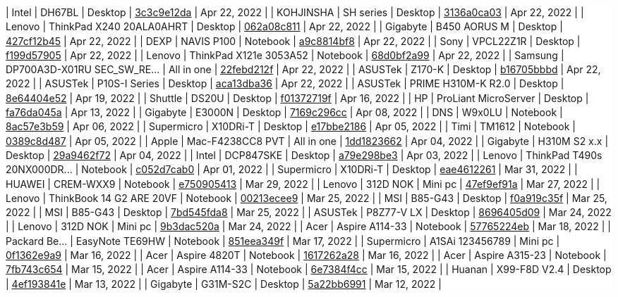 | Intel         | DH67BL                      | Desktop     | [3c3c9e12da](https://bsd-hardware.info/?probe=3c3c9e12da) | Apr 22, 2022 |
| KOHJINSHA     | SH series                   | Desktop     | [3136a0ca03](https://bsd-hardware.info/?probe=3136a0ca03) | Apr 22, 2022 |
| Lenovo        | ThinkPad X240 20ALA0AHRT    | Desktop     | [062a08c811](https://bsd-hardware.info/?probe=062a08c811) | Apr 22, 2022 |
| Gigabyte      | B450 AORUS M                | Desktop     | [427cf12b45](https://bsd-hardware.info/?probe=427cf12b45) | Apr 22, 2022 |
| DEXP          | NAVIS P100                  | Notebook    | [a9c8814bf8](https://bsd-hardware.info/?probe=a9c8814bf8) | Apr 22, 2022 |
| Sony          | VPCL22Z1R                   | Desktop     | [f199d57905](https://bsd-hardware.info/?probe=f199d57905) | Apr 22, 2022 |
| Lenovo        | ThinkPad X121e 3053A52      | Notebook    | [68d0bf2a99](https://bsd-hardware.info/?probe=68d0bf2a99) | Apr 22, 2022 |
| Samsung       | DP700A3D-X01RU SEC_SW_RE... | All in one  | [22febd212f](https://bsd-hardware.info/?probe=22febd212f) | Apr 22, 2022 |
| ASUSTek       | Z170-K                      | Desktop     | [b16705bbbd](https://bsd-hardware.info/?probe=b16705bbbd) | Apr 22, 2022 |
| ASUSTek       | P10S-I Series               | Desktop     | [aca13dba36](https://bsd-hardware.info/?probe=aca13dba36) | Apr 22, 2022 |
| ASUSTek       | PRIME H310M-K R2.0          | Desktop     | [8e64404e52](https://bsd-hardware.info/?probe=8e64404e52) | Apr 19, 2022 |
| Shuttle       | DS20U                       | Desktop     | [f01372719f](https://bsd-hardware.info/?probe=f01372719f) | Apr 16, 2022 |
| HP            | ProLiant MicroServer        | Desktop     | [fa76da045a](https://bsd-hardware.info/?probe=fa76da045a) | Apr 13, 2022 |
| Gigabyte      | E3000N                      | Desktop     | [7169c296cc](https://bsd-hardware.info/?probe=7169c296cc) | Apr 08, 2022 |
| DNS           | W9x0LU                      | Notebook    | [8ac57e3b59](https://bsd-hardware.info/?probe=8ac57e3b59) | Apr 06, 2022 |
| Supermicro    | X10DRi-T                    | Desktop     | [e17bbe2186](https://bsd-hardware.info/?probe=e17bbe2186) | Apr 05, 2022 |
| Timi          | TM1612                      | Notebook    | [0389c8d487](https://bsd-hardware.info/?probe=0389c8d487) | Apr 05, 2022 |
| Apple         | Mac-F4238CC8 PVT            | All in one  | [1dd1823662](https://bsd-hardware.info/?probe=1dd1823662) | Apr 04, 2022 |
| Gigabyte      | H310M S2 x.x                | Desktop     | [29a9462f72](https://bsd-hardware.info/?probe=29a9462f72) | Apr 04, 2022 |
| Intel         | DCP847SKE                   | Desktop     | [a79e298be3](https://bsd-hardware.info/?probe=a79e298be3) | Apr 03, 2022 |
| Lenovo        | ThinkPad T490s 20NX000DR... | Notebook    | [c052d7cab0](https://bsd-hardware.info/?probe=c052d7cab0) | Apr 01, 2022 |
| Supermicro    | X10DRi-T                    | Desktop     | [eae4612261](https://bsd-hardware.info/?probe=eae4612261) | Mar 31, 2022 |
| HUAWEI        | CREM-WXX9                   | Notebook    | [e750905413](https://bsd-hardware.info/?probe=e750905413) | Mar 29, 2022 |
| Lenovo        | 312D NOK                    | Mini pc     | [47ef9ef91a](https://bsd-hardware.info/?probe=47ef9ef91a) | Mar 27, 2022 |
| Lenovo        | ThinkBook 14 G2 ARE 20VF    | Notebook    | [00213ecee9](https://bsd-hardware.info/?probe=00213ecee9) | Mar 25, 2022 |
| MSI           | B85-G43                     | Desktop     | [f0a919c35f](https://bsd-hardware.info/?probe=f0a919c35f) | Mar 25, 2022 |
| MSI           | B85-G43                     | Desktop     | [7bd545fda8](https://bsd-hardware.info/?probe=7bd545fda8) | Mar 25, 2022 |
| ASUSTek       | P8Z77-V LX                  | Desktop     | [8696405d09](https://bsd-hardware.info/?probe=8696405d09) | Mar 24, 2022 |
| Lenovo        | 312D NOK                    | Mini pc     | [9b3dac520a](https://bsd-hardware.info/?probe=9b3dac520a) | Mar 24, 2022 |
| Acer          | Aspire A114-33              | Notebook    | [57765224eb](https://bsd-hardware.info/?probe=57765224eb) | Mar 18, 2022 |
| Packard Be... | EasyNote TE69HW             | Notebook    | [851eea349f](https://bsd-hardware.info/?probe=851eea349f) | Mar 17, 2022 |
| Supermicro    | A1SAi 123456789             | Mini pc     | [0f1362e9a9](https://bsd-hardware.info/?probe=0f1362e9a9) | Mar 16, 2022 |
| Acer          | Aspire 4820T                | Notebook    | [1617262a28](https://bsd-hardware.info/?probe=1617262a28) | Mar 16, 2022 |
| Acer          | Aspire A315-23              | Notebook    | [7fb743c654](https://bsd-hardware.info/?probe=7fb743c654) | Mar 15, 2022 |
| Acer          | Aspire A114-33              | Notebook    | [6e7384f4cc](https://bsd-hardware.info/?probe=6e7384f4cc) | Mar 15, 2022 |
| Huanan        | X99-F8D V2.4                | Desktop     | [4ef193841e](https://bsd-hardware.info/?probe=4ef193841e) | Mar 13, 2022 |
| Gigabyte      | G31M-S2C                    | Desktop     | [5a22bb6991](https://bsd-hardware.info/?probe=5a22bb6991) | Mar 12, 2022 |
